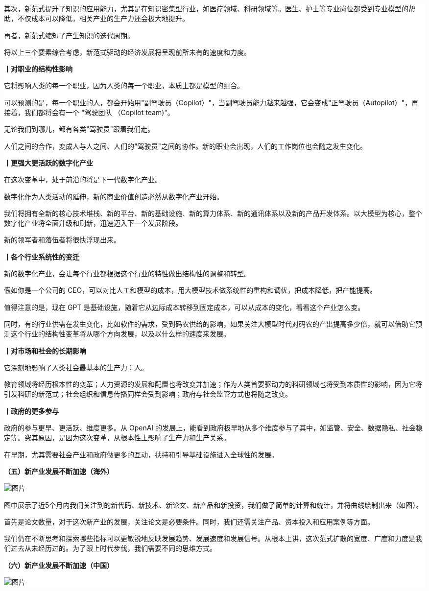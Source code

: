 其次，新范式提升了知识的应用能力，尤其是在知识密集型行业，如医疗领域、科研领域等。医生、护士等专业岗位都受到专业模型的帮助，不仅成本可以降低，相关产业的生产力还会极大地提升。

再者，新范式缩短了产生知识的迭代周期。

将以上三个要素综合考虑，新范式驱动的经济发展将呈现前所未有的速度和力度。

**丨对职业的结构性影响**

它将影响人类的每一个职业，因为人类的每一个职业，本质上都是模型的组合。

可以预测的是，每一个职业的人，都会开始用"副驾驶员（Copilot）"，当副驾驶员能力越来越强，它会变成"正驾驶员（Autopilot）"，再接着，我们都将会有一个 "驾驶团队 （Copilot team)"。

无论我们到哪儿，都有各类"驾驶员"跟着我们走。

人们之间的合作，变成人与人之间、人们的"驾驶员"之间的协作。新的职业会出现，人们的工作岗位也会随之发生变化。

**丨更强大更活跃的数字化产业**

在这次变革中，处于前沿的将是下一代数字化产业。

数字化作为人类活动的延伸，新的商业价值创造必然从数字化产业开始。

我们将拥有全新的核心技术堆栈、新的平台、新的基础设施、新的算力体系、新的通讯体系以及新的产品开发体系。以大模型为核心，整个数字化产业将全面升级和刷新，迅速迈入下一个发展阶段。

新的领军者和落伍者将很快浮现出来。

**丨各个行业系统性的变迁**

新的数字化产业，会让每个行业都根据这个行业的特性做出结构性的调整和转型。

假如你是一个公司的 CEO，可以对比人工和模型的成本，用大模型技术做系统性的重构和调优，把成本降低，把产能提高。

值得注意的是，现在 GPT 是基础设施，随着它从边际成本转移到固定成本，可以从成本的变化，看看这个产业怎么变。

同时，有的行业供需在发生变化，比如软件的需求，受到码农供给的影响，如果关注大模型时代对码农的产出提高多少倍，就可以借助它预测这个行业的结构性变革将从哪个方向发展，以及以什么样的速度来发展。

**丨对市场和社会的长期影响**

它深刻地影响了人类社会最基本的生产力：人。

教育领域将经历根本性的变革；人力资源的发展和配置也将改变并加速；作为人类首要驱动力的科研领域也将受到本质性的影响，因为它将引发科研的新范式；社会组织和信息传播同样会受到影响；政府与社会监管方式也将随之改变。

**丨政府的更多参与**

政府的参与更早、更活跃、维度更多。从 OpenAI 的发展上，能看到政府极早地从多个维度参与了其中，如监管、安全、数据隐私、社会稳定等。究其原因，是因为这次变革，从根本性上影响了生产力和生产关系。

在早期，尤其需要社会产业和政府做更多的互动，扶持和引导基础设施进入全球性的发展。

**（五）新产业发展不断加速（海外）**

![图片](https://image.cubox.pro/article/2023051300033820012/58768.jpg?imageMogr2/quality/90/ignore-error/1)


图中展示了近5个月内我们关注到的新代码、新技术、新论文、新产品和新投资，我们做了简单的计算和统计，并将曲线绘制出来（如图）。

首先是论文数量，对于这次新产业的发展，关注论文是必要条件。同时，我们还需关注产品、资本投入和应用案例等方面。

我们仍在不断思考和探索哪些指标可以更敏锐地反映发展趋势、发展速度和发展信号。从根本上讲，这次范式扩散的宽度、广度和力度是我们过去从未经历过的。为了跟上时代步伐，我们需要不同的思维方式。

**（六）新产业发展不断加速（中国）**

![图片](https://image.cubox.pro/article/2023051300033917187/76538.jpg?imageMogr2/quality/90/ignore-error/1)
